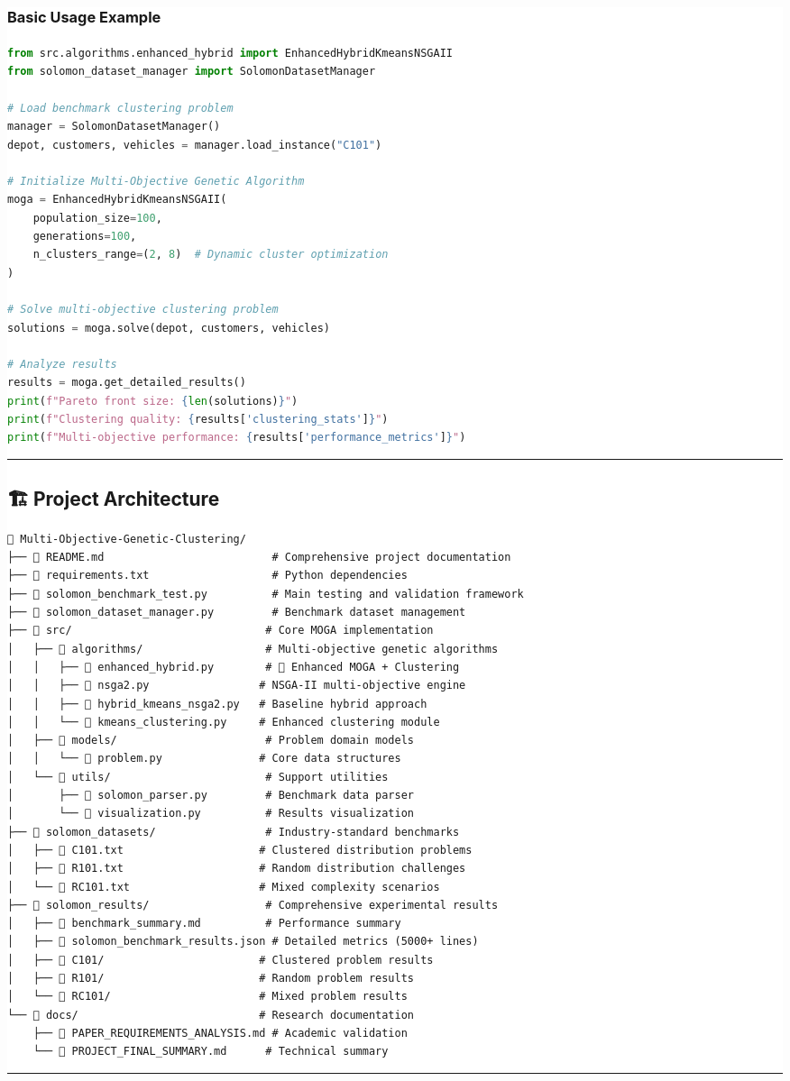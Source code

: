 ### **Basic Usage Example**
```python
from src.algorithms.enhanced_hybrid import EnhancedHybridKmeansNSGAII
from solomon_dataset_manager import SolomonDatasetManager

# Load benchmark clustering problem
manager = SolomonDatasetManager()
depot, customers, vehicles = manager.load_instance("C101")

# Initialize Multi-Objective Genetic Algorithm
moga = EnhancedHybridKmeansNSGAII(
    population_size=100,
    generations=100,
    n_clusters_range=(2, 8)  # Dynamic cluster optimization
)

# Solve multi-objective clustering problem
solutions = moga.solve(depot, customers, vehicles)

# Analyze results
results = moga.get_detailed_results()
print(f"Pareto front size: {len(solutions)}")
print(f"Clustering quality: {results['clustering_stats']}")
print(f"Multi-objective performance: {results['performance_metrics']}")
```

---

## 🏗️ **Project Architecture**

```
📁 Multi-Objective-Genetic-Clustering/
├── 📄 README.md                          # Comprehensive project documentation
├── 📄 requirements.txt                   # Python dependencies
├── 📄 solomon_benchmark_test.py          # Main testing and validation framework
├── 📄 solomon_dataset_manager.py         # Benchmark dataset management
├── 📁 src/                              # Core MOGA implementation
│   ├── 📁 algorithms/                   # Multi-objective genetic algorithms
│   │   ├── 📄 enhanced_hybrid.py        # 🧬 Enhanced MOGA + Clustering
│   │   ├── 📄 nsga2.py                 # NSGA-II multi-objective engine
│   │   ├── 📄 hybrid_kmeans_nsga2.py   # Baseline hybrid approach
│   │   └── 📄 kmeans_clustering.py     # Enhanced clustering module
│   ├── 📁 models/                       # Problem domain models
│   │   └── 📄 problem.py               # Core data structures
│   └── 📁 utils/                        # Support utilities
│       ├── 📄 solomon_parser.py         # Benchmark data parser
│       └── 📄 visualization.py          # Results visualization
├── 📁 solomon_datasets/                 # Industry-standard benchmarks
│   ├── 📄 C101.txt                     # Clustered distribution problems
│   ├── 📄 R101.txt                     # Random distribution challenges
│   └── 📄 RC101.txt                    # Mixed complexity scenarios
├── 📁 solomon_results/                  # Comprehensive experimental results
│   ├── 📄 benchmark_summary.md          # Performance summary
│   ├── 📄 solomon_benchmark_results.json # Detailed metrics (5000+ lines)
│   ├── 📁 C101/                        # Clustered problem results
│   ├── 📁 R101/                        # Random problem results
│   └── 📁 RC101/                       # Mixed problem results
└── 📁 docs/                            # Research documentation
    ├── 📄 PAPER_REQUIREMENTS_ANALYSIS.md # Academic validation
    └── 📄 PROJECT_FINAL_SUMMARY.md      # Technical summary
```

---
